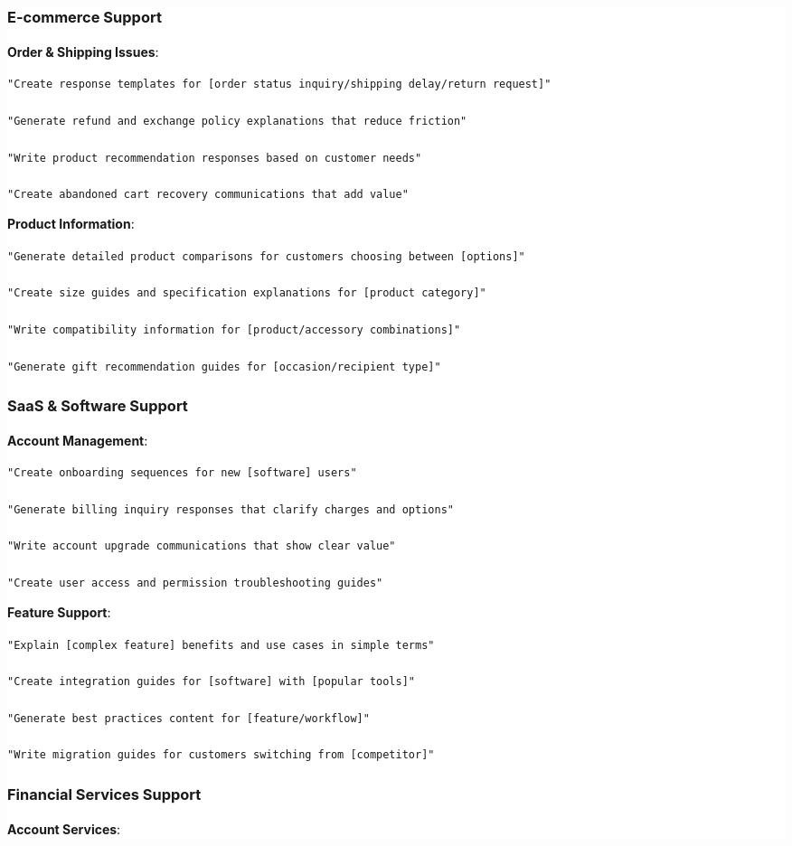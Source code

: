 ### E-commerce Support

**Order & Shipping Issues**:

```text
"Create response templates for [order status inquiry/shipping delay/return request]"

"Generate refund and exchange policy explanations that reduce friction"

"Write product recommendation responses based on customer needs"

"Create abandoned cart recovery communications that add value"
```

**Product Information**:

```text
"Generate detailed product comparisons for customers choosing between [options]"

"Create size guides and specification explanations for [product category]"

"Write compatibility information for [product/accessory combinations]"

"Generate gift recommendation guides for [occasion/recipient type]"
```

### SaaS & Software Support

**Account Management**:

```text
"Create onboarding sequences for new [software] users"

"Generate billing inquiry responses that clarify charges and options"

"Write account upgrade communications that show clear value"

"Create user access and permission troubleshooting guides"
```

**Feature Support**:

```text
"Explain [complex feature] benefits and use cases in simple terms"

"Create integration guides for [software] with [popular tools]"

"Generate best practices content for [feature/workflow]"

"Write migration guides for customers switching from [competitor]"
```

### Financial Services Support

**Account Services**:

